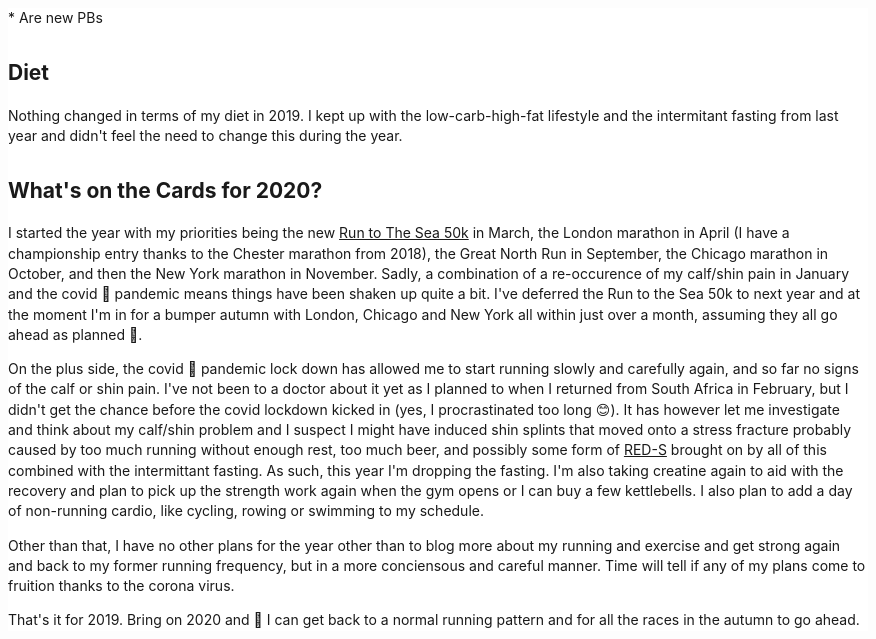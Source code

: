 \* Are new PBs

## Diet

Nothing changed in terms of my diet in 2019. I kept up with the low-carb-high-fat lifestyle and the intermitant fasting from last year and didn't feel the need to change this during the year.

## What's on the Cards for 2020?

I started the year with my priorities being the new [Run to The Sea 50k](http://www.ultravioletrun.co.uk/run-to-the-sea) in March, the London marathon in April (I have a championship entry thanks to the Chester marathon from 2018), the Great North Run in September, the Chicago marathon in October, and then the New York marathon in November. Sadly, a combination of a re-occurence of my calf/shin pain in January and the covid 🦠 pandemic means things have been shaken up quite a bit. I've deferred the Run to the Sea 50k to next year and at the moment I'm in for a bumper autumn with London, Chicago and New York all within just over a month, assuming they all go ahead as planned 🤞.

On the plus side, the covid 🦠 pandemic lock down has allowed me to start running slowly and carefully again, and so far no signs of the calf or shin pain. I've not been to a doctor about it yet as I planned to when I returned from South Africa in February, but I didn't get the chance before the covid lockdown kicked in (yes, I procrastinated too long 😊). It has however let me investigate and think about my calf/shin problem and I suspect I might have induced shin splints that moved onto a stress fracture probably caused by too much running without enough rest, too much beer, and possibly some form of [RED-S](https://www.trainingpeaks.com/blog/the-risks-of-relative-energy-deficiency-in-sports/) brought on by all of this combined with the intermittant fasting. As such, this year I'm dropping the fasting. I'm also taking creatine again to aid with the recovery and plan to pick up the strength work again when the gym opens or I can buy a few kettlebells. I also plan to add a day of non-running cardio, like cycling, rowing or swimming to my schedule.

Other than that, I have no other plans for the year other than to blog more about my running and exercise and get strong again and back to my former running frequency, but in a more conciensous and careful manner. Time will tell if any of my plans come to fruition thanks to the corona virus.

That's it for 2019. Bring on 2020 and 🤞 I can get back to a normal running pattern and for all the races in the autumn to go ahead.


